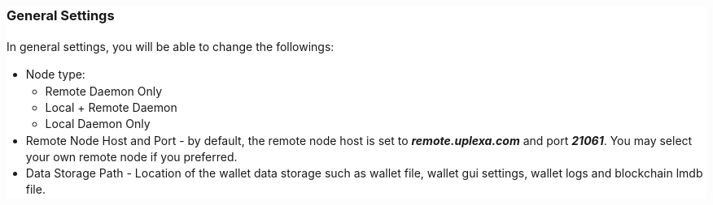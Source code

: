 ### General Settings

In general settings, you will be able to change the followings:
- Node type:
    - Remote Daemon Only
    - Local + Remote Daemon
    - Local Daemon Only
- Remote Node Host and Port - by default, the remote node host is set to **_remote.uplexa.com_** and port **_21061_**. You may select your own remote node if you preferred.
- Data Storage Path - Location of the wallet data storage such as wallet file, wallet gui settings, wallet logs and blockchain lmdb file.